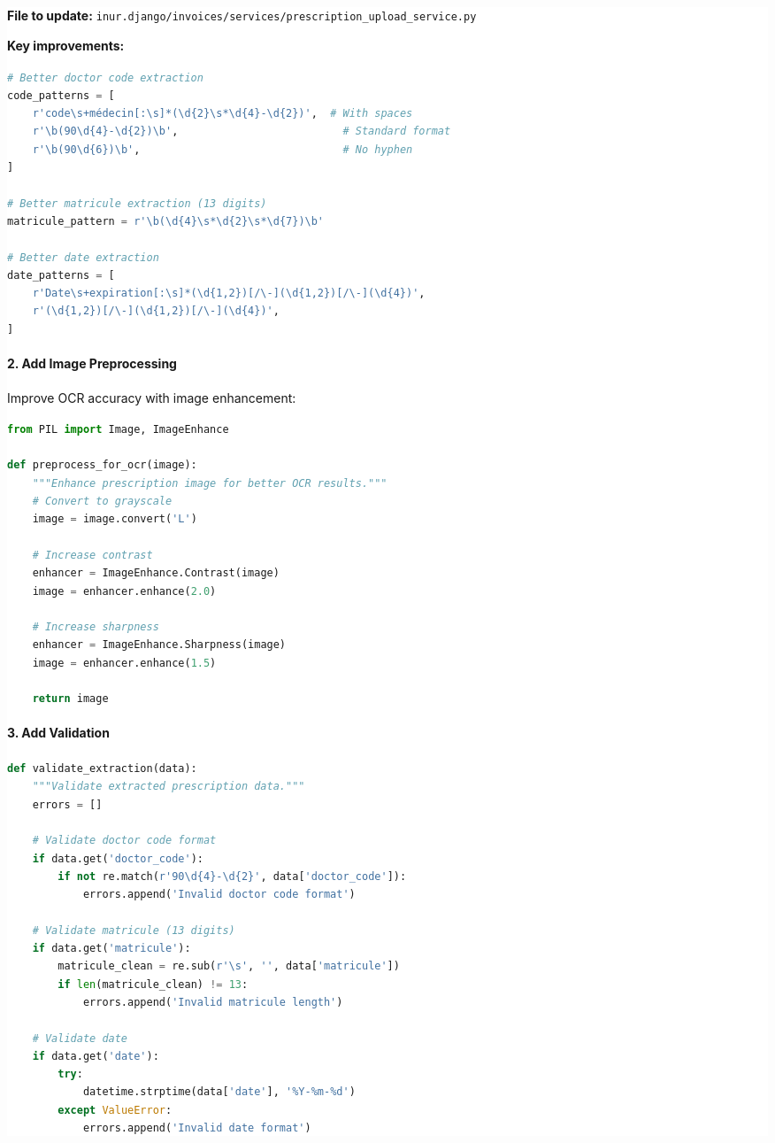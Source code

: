 **File to update:** `inur.django/invoices/services/prescription_upload_service.py`

**Key improvements:**
```python
# Better doctor code extraction
code_patterns = [
    r'code\s+médecin[:\s]*(\d{2}\s*\d{4}-\d{2})',  # With spaces
    r'\b(90\d{4}-\d{2})\b',                          # Standard format
    r'\b(90\d{6})\b',                                # No hyphen
]

# Better matricule extraction (13 digits)
matricule_pattern = r'\b(\d{4}\s*\d{2}\s*\d{7})\b'

# Better date extraction
date_patterns = [
    r'Date\s+expiration[:\s]*(\d{1,2})[/\-](\d{1,2})[/\-](\d{4})',
    r'(\d{1,2})[/\-](\d{1,2})[/\-](\d{4})',
]
```

#### 2. Add Image Preprocessing
Improve OCR accuracy with image enhancement:

```python
from PIL import Image, ImageEnhance

def preprocess_for_ocr(image):
    """Enhance prescription image for better OCR results."""
    # Convert to grayscale
    image = image.convert('L')

    # Increase contrast
    enhancer = ImageEnhance.Contrast(image)
    image = enhancer.enhance(2.0)

    # Increase sharpness
    enhancer = ImageEnhance.Sharpness(image)
    image = enhancer.enhance(1.5)

    return image
```

#### 3. Add Validation
```python
def validate_extraction(data):
    """Validate extracted prescription data."""
    errors = []

    # Validate doctor code format
    if data.get('doctor_code'):
        if not re.match(r'90\d{4}-\d{2}', data['doctor_code']):
            errors.append('Invalid doctor code format')

    # Validate matricule (13 digits)
    if data.get('matricule'):
        matricule_clean = re.sub(r'\s', '', data['matricule'])
        if len(matricule_clean) != 13:
            errors.append('Invalid matricule length')

    # Validate date
    if data.get('date'):
        try:
            datetime.strptime(data['date'], '%Y-%m-%d')
        except ValueError:
            errors.append('Invalid date format')
```